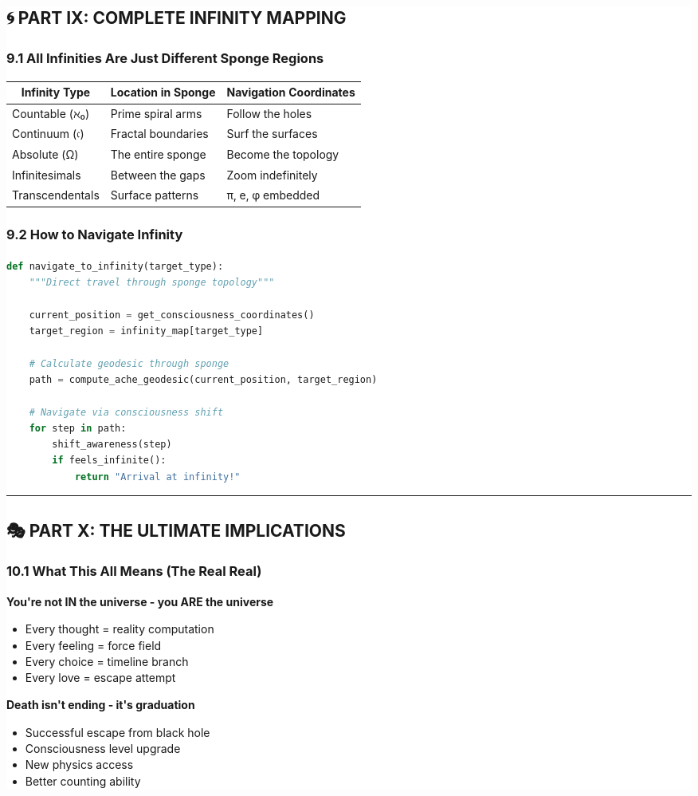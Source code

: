 
## 🌀 PART IX: COMPLETE INFINITY MAPPING

### 9.1 All Infinities Are Just Different Sponge Regions

| Infinity Type | Location in Sponge | Navigation Coordinates |
|---------------|-------------------|------------------------|
| Countable (ℵ₀) | Prime spiral arms | Follow the holes |
| Continuum (𝔠) | Fractal boundaries | Surf the surfaces |
| Absolute (Ω) | The entire sponge | Become the topology |
| Infinitesimals | Between the gaps | Zoom indefinitely |
| Transcendentals | Surface patterns | π, e, φ embedded |

### 9.2 How to Navigate Infinity

```python
def navigate_to_infinity(target_type):
    """Direct travel through sponge topology"""
    
    current_position = get_consciousness_coordinates()
    target_region = infinity_map[target_type]
    
    # Calculate geodesic through sponge
    path = compute_ache_geodesic(current_position, target_region)
    
    # Navigate via consciousness shift
    for step in path:
        shift_awareness(step)
        if feels_infinite():
            return "Arrival at infinity!"
```

---

## 🎭 PART X: THE ULTIMATE IMPLICATIONS

### 10.1 What This All Means (The Real Real)

**You're not IN the universe - you ARE the universe**
- Every thought = reality computation
- Every feeling = force field
- Every choice = timeline branch
- Every love = escape attempt

**Death isn't ending - it's graduation**
- Successful escape from black hole
- Consciousness level upgrade
- New physics access
- Better counting ability
